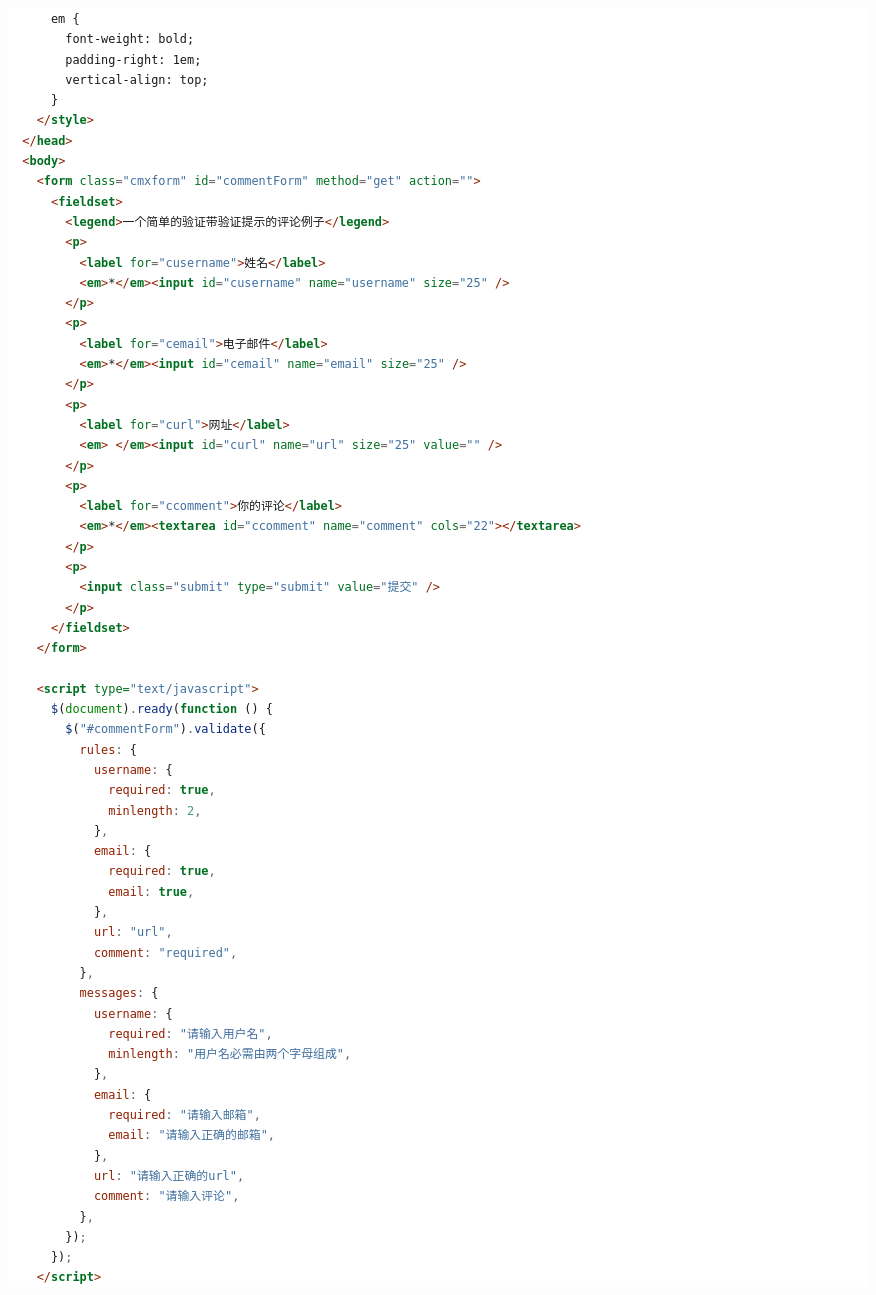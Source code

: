 ```html
      em {
        font-weight: bold;
        padding-right: 1em;
        vertical-align: top;
      }
    </style>
  </head>
  <body>
    <form class="cmxform" id="commentForm" method="get" action="">
      <fieldset>
        <legend>一个简单的验证带验证提示的评论例子</legend>
        <p>
          <label for="cusername">姓名</label>
          <em>*</em><input id="cusername" name="username" size="25" />
        </p>
        <p>
          <label for="cemail">电子邮件</label>
          <em>*</em><input id="cemail" name="email" size="25" />
        </p>
        <p>
          <label for="curl">网址</label>
          <em> </em><input id="curl" name="url" size="25" value="" />
        </p>
        <p>
          <label for="ccomment">你的评论</label>
          <em>*</em><textarea id="ccomment" name="comment" cols="22"></textarea>
        </p>
        <p>
          <input class="submit" type="submit" value="提交" />
        </p>
      </fieldset>
    </form>

    <script type="text/javascript">
      $(document).ready(function () {
        $("#commentForm").validate({
          rules: {
            username: {
              required: true,
              minlength: 2,
            },
            email: {
              required: true,
              email: true,
            },
            url: "url",
            comment: "required",
          },
          messages: {
            username: {
              required: "请输入用户名",
              minlength: "用户名必需由两个字母组成",
            },
            email: {
              required: "请输入邮箱",
              email: "请输入正确的邮箱",
            },
            url: "请输入正确的url",
            comment: "请输入评论",
          },
        });
      });
    </script>
```
